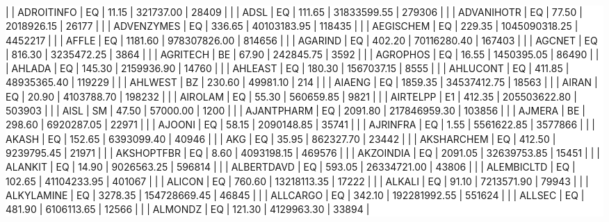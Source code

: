 |  | ADROITINFO | EQ | 11.15 | 321737.00 | 28409 |
|  | ADSL | EQ | 111.65 | 31833599.55 | 279306 |
|  | ADVANIHOTR | EQ | 77.50 | 2018926.15 | 26177 |
|  | ADVENZYMES | EQ | 336.65 | 40103183.95 | 118435 |
|  | AEGISCHEM | EQ | 229.35 | 1045090318.25 | 4452217 |
|  | AFFLE | EQ | 1181.60 | 978307826.00 | 814656 |
|  | AGARIND | EQ | 402.20 | 70116280.40 | 167403 |
|  | AGCNET | EQ | 816.30 | 3235472.25 | 3864 |
|  | AGRITECH | BE | 67.90 | 242845.75 | 3592 |
|  | AGROPHOS | EQ | 16.55 | 1450395.05 | 86490 |
|  | AHLADA | EQ | 145.30 | 2159936.90 | 14760 |
|  | AHLEAST | EQ | 180.30 | 1567037.15 | 8555 |
|  | AHLUCONT | EQ | 411.85 | 48935365.40 | 119229 |
|  | AHLWEST | BZ | 230.60 | 49981.10 | 214 |
|  | AIAENG | EQ | 1859.35 | 34537412.75 | 18563 |
|  | AIRAN | EQ | 20.90 | 4103788.70 | 198232 |
|  | AIROLAM | EQ | 55.30 | 560659.85 | 9821 |
|  | AIRTELPP | E1 | 412.35 | 205503622.80 | 503903 |
|  | AISL | SM | 47.50 | 57000.00 | 1200 |
|  | AJANTPHARM | EQ | 2091.80 | 217846959.30 | 103856 |
|  | AJMERA | BE | 298.60 | 6920287.05 | 22971 |
|  | AJOONI | EQ | 58.15 | 2090148.85 | 35741 |
|  | AJRINFRA | EQ | 1.55 | 5561622.85 | 3577866 |
|  | AKASH | EQ | 152.65 | 6393099.40 | 40946 |
|  | AKG | EQ | 35.95 | 862327.70 | 23442 |
|  | AKSHARCHEM | EQ | 412.50 | 9239795.45 | 21971 |
|  | AKSHOPTFBR | EQ | 8.60 | 4093198.15 | 469576 |
|  | AKZOINDIA | EQ | 2091.05 | 32639753.85 | 15451 |
|  | ALANKIT | EQ | 14.90 | 9026563.25 | 596814 |
|  | ALBERTDAVD | EQ | 593.05 | 26334721.00 | 43806 |
|  | ALEMBICLTD | EQ | 102.65 | 41104233.95 | 401067 |
|  | ALICON | EQ | 760.60 | 13218113.35 | 17222 |
|  | ALKALI | EQ | 91.10 | 7213571.90 | 79943 |
|  | ALKYLAMINE | EQ | 3278.35 | 154728669.45 | 46845 |
|  | ALLCARGO | EQ | 342.10 | 192281992.55 | 551624 |
|  | ALLSEC | EQ | 481.90 | 6106113.65 | 12566 |
|  | ALMONDZ | EQ | 121.30 | 4129963.30 | 33894 |